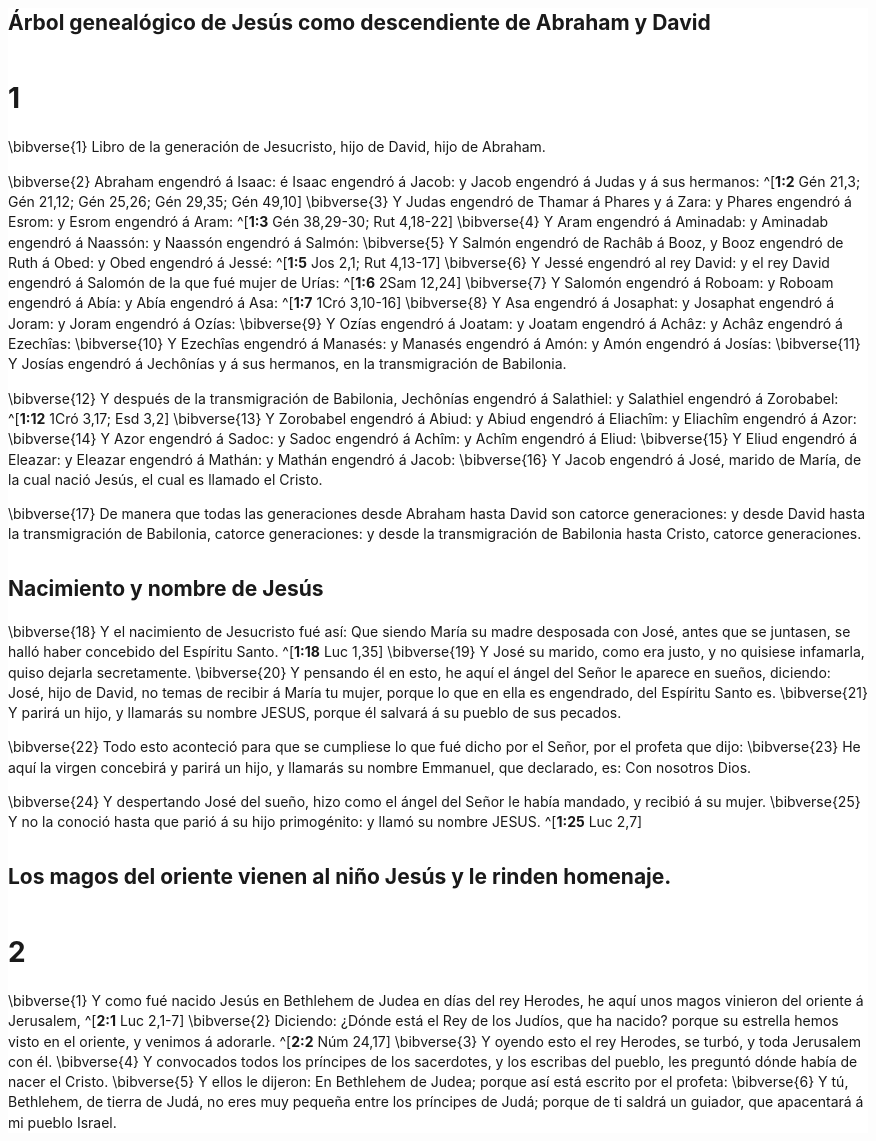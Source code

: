 ## Árbol genealógico de Jesús como descendiente de Abraham y David
# 1 
\bibverse{1} Libro de la generación de Jesucristo, hijo de David, hijo de Abraham. 

\bibverse{2} Abraham engendró á Isaac: é Isaac engendró á Jacob: y Jacob engendró á Judas y á sus hermanos: ^[**1:2** Gén 21,3; Gén 21,12; Gén 25,26; Gén 29,35; Gén 49,10] \bibverse{3} Y Judas engendró de Thamar á Phares y á Zara: y Phares engendró á Esrom: y Esrom engendró á Aram: ^[**1:3** Gén 38,29-30; Rut 4,18-22] \bibverse{4} Y Aram engendró á Aminadab: y Aminadab engendró á Naassón: y Naassón engendró á Salmón: \bibverse{5} Y Salmón engendró de Rachâb á Booz, y Booz engendró de Ruth á Obed: y Obed engendró á Jessé: ^[**1:5** Jos 2,1; Rut 4,13-17] \bibverse{6} Y Jessé engendró al rey David: y el rey David engendró á Salomón de la que fué mujer de Urías: ^[**1:6** 2Sam 12,24] \bibverse{7} Y Salomón engendró á Roboam: y Roboam engendró á Abía: y Abía engendró á Asa: ^[**1:7** 1Cró 3,10-16] \bibverse{8} Y Asa engendró á Josaphat: y Josaphat engendró á Joram: y Joram engendró á Ozías: \bibverse{9} Y Ozías engendró á Joatam: y Joatam engendró á Achâz: y Achâz engendró á Ezechîas: \bibverse{10} Y Ezechîas engendró á Manasés: y Manasés engendró á Amón: y Amón engendró á Josías: \bibverse{11} Y Josías engendró á Jechônías y á sus hermanos, en la transmigración de Babilonia. 
    

\bibverse{12} Y después de la transmigración de Babilonia, Jechônías engendró á Salathiel: y Salathiel engendró á Zorobabel: ^[**1:12** 1Cró 3,17; Esd 3,2] \bibverse{13} Y Zorobabel engendró á Abiud: y Abiud engendró á Eliachîm: y Eliachîm engendró á Azor: \bibverse{14} Y Azor engendró á Sadoc: y Sadoc engendró á Achîm: y Achîm engendró á Eliud: \bibverse{15} Y Eliud engendró á Eleazar: y Eleazar engendró á Mathán: y Mathán engendró á Jacob: \bibverse{16} Y Jacob engendró á José, marido de María, de la cual nació Jesús, el cual es llamado el Cristo. 


\bibverse{17} De manera que todas las generaciones desde Abraham hasta David son catorce generaciones: y desde David hasta la transmigración de Babilonia, catorce generaciones: y desde la transmigración de Babilonia hasta Cristo, catorce generaciones. 

## Nacimiento y nombre de Jesús
\bibverse{18} Y el nacimiento de Jesucristo fué así: Que siendo María su madre desposada con José, antes que se juntasen, se halló haber concebido del Espíritu Santo. ^[**1:18** Luc 1,35] \bibverse{19} Y José su marido, como era justo, y no quisiese infamarla, quiso dejarla secretamente. \bibverse{20} Y pensando él en esto, he aquí el ángel del Señor le aparece en sueños, diciendo: José, hijo de David, no temas de recibir á María tu mujer, porque lo que en ella es engendrado, del Espíritu Santo es. \bibverse{21} Y parirá un hijo, y llamarás su nombre JESUS, porque él salvará á su pueblo de sus pecados. 


\bibverse{22} Todo esto aconteció para que se cumpliese lo que fué dicho por el Señor, por el profeta que dijo: \bibverse{23} He aquí la virgen concebirá y parirá un hijo, y llamarás su nombre Emmanuel, que declarado, es: Con nosotros Dios. 

\bibverse{24} Y despertando José del sueño, hizo como el ángel del Señor le había mandado, y recibió á su mujer. \bibverse{25} Y no la conoció hasta que parió á su hijo primogénito: y llamó su nombre JESUS. ^[**1:25** Luc 2,7] 
 

## Los magos del oriente vienen al niño Jesús y le rinden homenaje.
# 2 
\bibverse{1} Y como fué nacido Jesús en Bethlehem de Judea en días del rey Herodes, he aquí unos magos vinieron del oriente á Jerusalem, ^[**2:1** Luc 2,1-7] \bibverse{2} Diciendo: ¿Dónde está el Rey de los Judíos, que ha nacido? porque su estrella hemos visto en el oriente, y venimos á adorarle. ^[**2:2** Núm 24,17] \bibverse{3} Y oyendo esto el rey Herodes, se turbó, y toda Jerusalem con él. \bibverse{4} Y convocados todos los príncipes de los sacerdotes, y los escribas del pueblo, les preguntó dónde había de nacer el Cristo. \bibverse{5} Y ellos le dijeron: En Bethlehem de Judea; porque así está escrito por el profeta: \bibverse{6} Y tú, Bethlehem, de tierra de Judá, no eres muy pequeña entre los príncipes de Judá; porque de ti saldrá un guiador, que apacentará á mi pueblo Israel. 
 